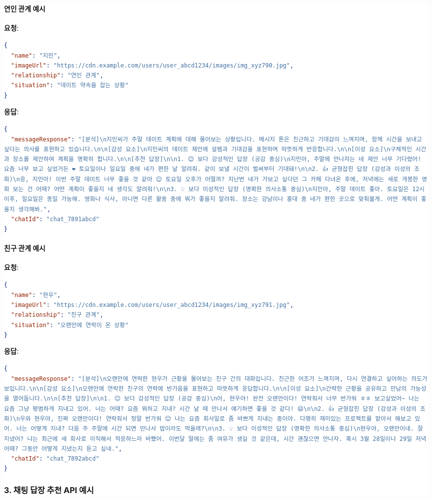 #### 연인 관계 예시

**요청**:
```json
{
  "name": "지민",
  "imageUrl": "https://cdn.example.com/users/user_abcd1234/images/img_xyz790.jpg",
  "relationship": "연인 관계",
  "situation": "데이트 약속을 잡는 상황"
}
```

**응답**:
```json
{
  "messageResponse": "[분석]\n지민씨가 주말 데이트 계획에 대해 물어보는 상황입니다. 메시지 톤은 친근하고 기대감이 느껴지며, 함께 시간을 보내고 싶다는 의사를 표현하고 있습니다.\n\n[감성 요소]\n지민씨의 데이트 제안에 설렘과 기대감을 표현하며 따뜻하게 반응합니다.\n\n[이성 요소]\n구체적인 시간과 장소를 제안하여 계획을 명확히 합니다.\n\n[추천 답장]\n\n1. 😊 보다 감성적인 답장 (공감 중심)\n지민아, 주말에 만나자는 네 제안 너무 기다렸어! 요즘 너무 보고 싶었거든 ❤️ 토요일이나 일요일 중에 네가 편한 날 알려줘. 같이 보낼 시간이 벌써부터 기대돼!\n\n2. 👍 균형잡힌 답장 (감성과 이성의 조화)\n응, 지민아! 이번 주말 데이트 너무 좋을 것 같아 😊 토요일 오후가 어떨까? 지난번 네가 가보고 싶다던 그 카페 다녀온 후에, 저녁에는 새로 개봉한 영화 보는 건 어때? 어떤 계획이 좋을지 네 생각도 알려줘!\n\n3. 💡 보다 이성적인 답장 (명확한 의사소통 중심)\n지민아, 주말 데이트 좋아. 토요일은 12시 이후, 일요일은 종일 가능해. 영화나 식사, 아니면 다른 활동 중에 뭐가 좋을지 알려줘. 장소는 강남이나 홍대 중 네가 편한 곳으로 맞춰볼게. 어떤 계획이 좋을지 생각해봐.",
  "chatId": "chat_7891abcd"
}
```

#### 친구 관계 예시

**요청**:
```json
{
  "name": "현우",
  "imageUrl": "https://cdn.example.com/users/user_abcd1234/images/img_xyz791.jpg",
  "relationship": "친구 관계",
  "situation": "오랜만에 연락이 온 상황"
}
```

**응답**:
```json
{
  "messageResponse": "[분석]\n오랜만에 연락한 현우가 근황을 물어보는 친구 간의 대화입니다. 친근한 어조가 느껴지며, 다시 연결하고 싶어하는 의도가 보입니다.\n\n[감성 요소]\n오랜만에 연락한 친구의 연락에 반가움을 표현하고 따뜻하게 응답합니다.\n\n[이성 요소]\n간략한 근황을 공유하고 만남의 가능성을 열어둡니다.\n\n[추천 답장]\n\n1. 😊 보다 감성적인 답장 (공감 중심)\n어, 현우야! 완전 오랜만이다! 연락줘서 너무 반가워 ㅎㅎ 보고싶었어~ 나는 요즘 그냥 평범하게 지내고 있어. 너는 어때? 요즘 뭐하고 지내? 시간 날 때 만나서 얘기하면 좋을 것 같다! 😄\n\n2. 👍 균형잡힌 답장 (감성과 이성의 조화)\n우와 현우야, 진짜 오랜만이다! 연락줘서 정말 반가워 😊 나는 요즘 회사일로 좀 바쁘게 지내는 중이야. 다행히 재미있는 프로젝트를 맡아서 해보고 있어. 너는 어떻게 지내? 다음 주 주말에 시간 되면 만나서 밥이라도 먹을래?\n\n3. 💡 보다 이성적인 답장 (명확한 의사소통 중심)\n현우야, 오랜만이네. 잘 지냈어? 나는 최근에 새 회사로 이직해서 적응하느라 바빴어. 이번달 말에는 좀 여유가 생길 것 같은데, 시간 괜찮으면 만나자. 혹시 3월 28일이나 29일 저녁 어때? 그동안 어떻게 지냈는지 듣고 싶네.",
  "chatId": "chat_7892abcd"
}
```

### 3. 채팅 답장 추천 API 예시
